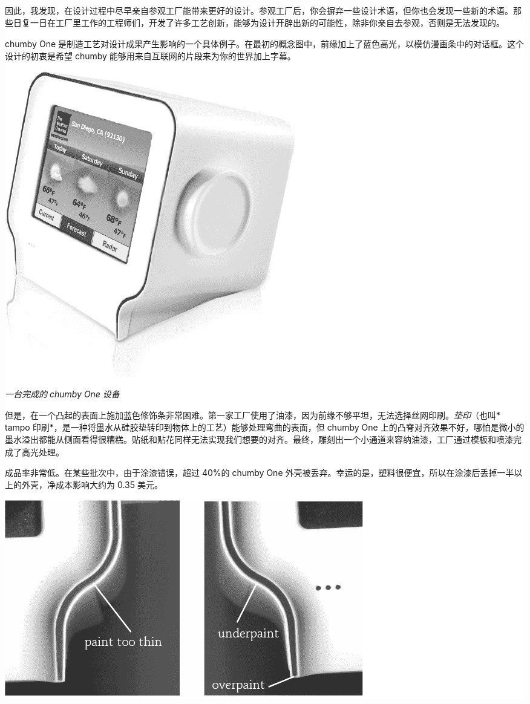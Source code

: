 因此，我发现，在设计过程中尽早亲自参观工厂能带来更好的设计。参观工厂后，你会摒弃一些设计术语，但你也会发现一些新的术语。那些日复一日在工厂里工作的工程师们，开发了许多工艺创新，能够为设计开辟出新的可能性，除非你亲自去参观，否则是无法发现的。

chumby One 是制造工艺对设计成果产生影响的一个具体例子。在最初的概念图中，前缘加上了蓝色高光，以模仿漫画条中的对话框。这个设计的初衷是希望 chumby 能够用来自互联网的片段来为你的世界加上字幕。

![image](img/f0102-01.jpg)

*一台完成的 chumby One 设备*

但是，在一个凸起的表面上施加蓝色修饰条非常困难。第一家工厂使用了油漆，因为前缘不够平坦，无法选择丝网印刷。*垫印*（也叫* tampo 印刷*，是一种将墨水从硅胶垫转印到物体上的工艺）能够处理弯曲的表面，但 chumby One 上的凸脊对齐效果不好，哪怕是微小的墨水溢出都能从侧面看得很糟糕。贴纸和贴花同样无法实现我们想要的对齐。最终，雕刻出一个小通道来容纳油漆，工厂通过模板和喷漆完成了高光处理。

成品率非常低。在某些批次中，由于涂漆错误，超过 40%的 chumby One 外壳被丢弃。幸运的是，塑料很便宜，所以在涂漆后丢掉一半以上的外壳，净成本影响大约为 0.35 美元。

![image](img/f0103-01.jpg)

